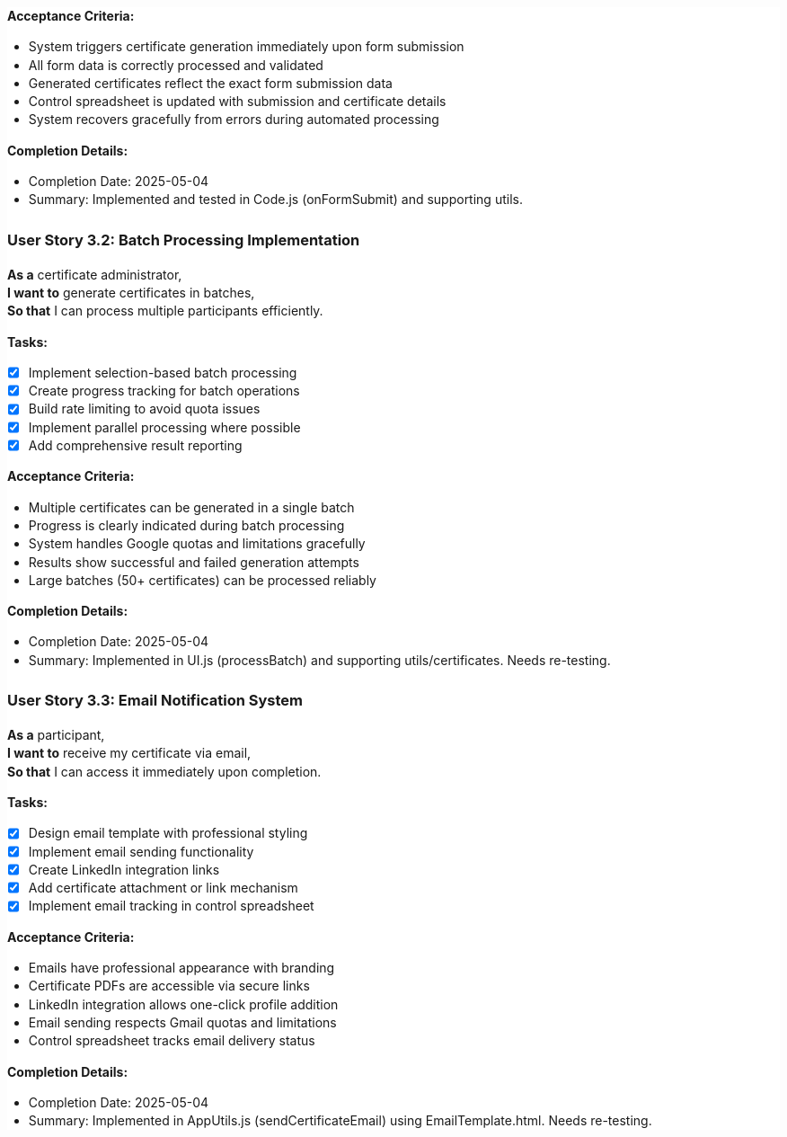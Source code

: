 **Acceptance Criteria:**
- System triggers certificate generation immediately upon form submission
- All form data is correctly processed and validated
- Generated certificates reflect the exact form submission data
- Control spreadsheet is updated with submission and certificate details
- System recovers gracefully from errors during automated processing

**Completion Details:**
- Completion Date: 2025-05-04
- Summary: Implemented and tested in Code.js (onFormSubmit) and supporting utils.

### User Story 3.2: Batch Processing Implementation
**As a** certificate administrator,  
**I want to** generate certificates in batches,  
**So that** I can process multiple participants efficiently.

**Tasks:**
- [x] Implement selection-based batch processing
- [x] Create progress tracking for batch operations
- [x] Build rate limiting to avoid quota issues
- [x] Implement parallel processing where possible
- [x] Add comprehensive result reporting

**Acceptance Criteria:**
- Multiple certificates can be generated in a single batch
- Progress is clearly indicated during batch processing
- System handles Google quotas and limitations gracefully
- Results show successful and failed generation attempts
- Large batches (50+ certificates) can be processed reliably

**Completion Details:**
- Completion Date: 2025-05-04
- Summary: Implemented in UI.js (processBatch) and supporting utils/certificates. Needs re-testing.

### User Story 3.3: Email Notification System
**As a** participant,  
**I want to** receive my certificate via email,  
**So that** I can access it immediately upon completion.

**Tasks:**
- [x] Design email template with professional styling
- [x] Implement email sending functionality
- [x] Create LinkedIn integration links
- [x] Add certificate attachment or link mechanism
- [x] Implement email tracking in control spreadsheet

**Acceptance Criteria:**
- Emails have professional appearance with branding
- Certificate PDFs are accessible via secure links
- LinkedIn integration allows one-click profile addition
- Email sending respects Gmail quotas and limitations
- Control spreadsheet tracks email delivery status

**Completion Details:**
- Completion Date: 2025-05-04
- Summary: Implemented in AppUtils.js (sendCertificateEmail) using EmailTemplate.html. Needs re-testing.
